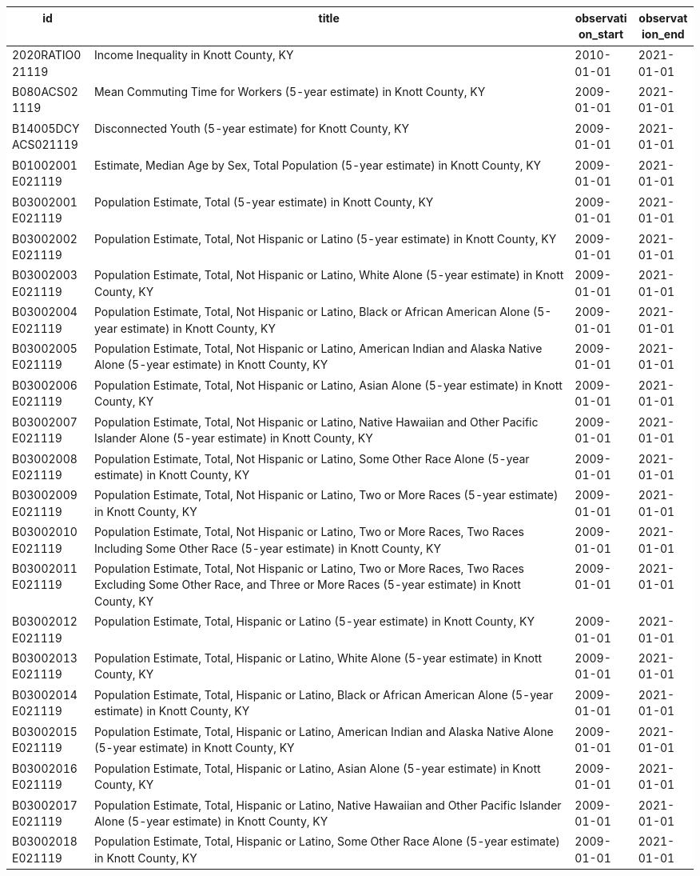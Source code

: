 | id                        | title                                                                                                                                                                     | observation_start   | observation_end   |
|---------------------------|---------------------------------------------------------------------------------------------------------------------------------------------------------------------------|---------------------|-------------------|
| 2020RATIO021119           | Income Inequality in Knott County, KY                                                                                                                                     | 2010-01-01          | 2021-01-01        |
| B080ACS021119             | Mean Commuting Time for Workers (5-year estimate) in Knott County, KY                                                                                                     | 2009-01-01          | 2021-01-01        |
| B14005DCYACS021119        | Disconnected Youth (5-year estimate) for Knott County, KY                                                                                                                 | 2009-01-01          | 2021-01-01        |
| B01002001E021119          | Estimate, Median Age by Sex, Total Population (5-year estimate) in Knott County, KY                                                                                       | 2009-01-01          | 2021-01-01        |
| B03002001E021119          | Population Estimate, Total (5-year estimate) in Knott County, KY                                                                                                          | 2009-01-01          | 2021-01-01        |
| B03002002E021119          | Population Estimate, Total, Not Hispanic or Latino (5-year estimate) in Knott County, KY                                                                                  | 2009-01-01          | 2021-01-01        |
| B03002003E021119          | Population Estimate, Total, Not Hispanic or Latino, White Alone (5-year estimate) in Knott County, KY                                                                     | 2009-01-01          | 2021-01-01        |
| B03002004E021119          | Population Estimate, Total, Not Hispanic or Latino, Black or African American Alone (5-year estimate) in Knott County, KY                                                 | 2009-01-01          | 2021-01-01        |
| B03002005E021119          | Population Estimate, Total, Not Hispanic or Latino, American Indian and Alaska Native Alone (5-year estimate) in Knott County, KY                                         | 2009-01-01          | 2021-01-01        |
| B03002006E021119          | Population Estimate, Total, Not Hispanic or Latino, Asian Alone (5-year estimate) in Knott County, KY                                                                     | 2009-01-01          | 2021-01-01        |
| B03002007E021119          | Population Estimate, Total, Not Hispanic or Latino, Native Hawaiian and Other Pacific Islander Alone (5-year estimate) in Knott County, KY                                | 2009-01-01          | 2021-01-01        |
| B03002008E021119          | Population Estimate, Total, Not Hispanic or Latino, Some Other Race Alone (5-year estimate) in Knott County, KY                                                           | 2009-01-01          | 2021-01-01        |
| B03002009E021119          | Population Estimate, Total, Not Hispanic or Latino, Two or More Races (5-year estimate) in Knott County, KY                                                               | 2009-01-01          | 2021-01-01        |
| B03002010E021119          | Population Estimate, Total, Not Hispanic or Latino, Two or More Races, Two Races Including Some Other Race (5-year estimate) in Knott County, KY                          | 2009-01-01          | 2021-01-01        |
| B03002011E021119          | Population Estimate, Total, Not Hispanic or Latino, Two or More Races, Two Races Excluding Some Other Race, and Three or More Races (5-year estimate) in Knott County, KY | 2009-01-01          | 2021-01-01        |
| B03002012E021119          | Population Estimate, Total, Hispanic or Latino (5-year estimate) in Knott County, KY                                                                                      | 2009-01-01          | 2021-01-01        |
| B03002013E021119          | Population Estimate, Total, Hispanic or Latino, White Alone (5-year estimate) in Knott County, KY                                                                         | 2009-01-01          | 2021-01-01        |
| B03002014E021119          | Population Estimate, Total, Hispanic or Latino, Black or African American Alone (5-year estimate) in Knott County, KY                                                     | 2009-01-01          | 2021-01-01        |
| B03002015E021119          | Population Estimate, Total, Hispanic or Latino, American Indian and Alaska Native Alone (5-year estimate) in Knott County, KY                                             | 2009-01-01          | 2021-01-01        |
| B03002016E021119          | Population Estimate, Total, Hispanic or Latino, Asian Alone (5-year estimate) in Knott County, KY                                                                         | 2009-01-01          | 2021-01-01        |
| B03002017E021119          | Population Estimate, Total, Hispanic or Latino, Native Hawaiian and Other Pacific Islander Alone (5-year estimate) in Knott County, KY                                    | 2009-01-01          | 2021-01-01        |
| B03002018E021119          | Population Estimate, Total, Hispanic or Latino, Some Other Race Alone (5-year estimate) in Knott County, KY                                                               | 2009-01-01          | 2021-01-01        |